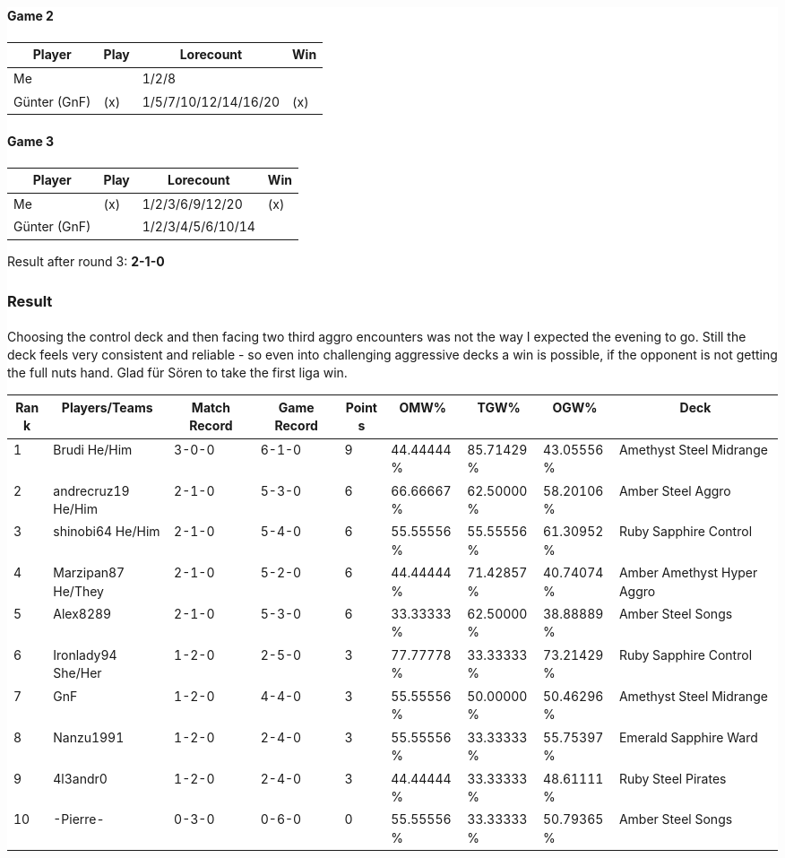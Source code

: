 #### Game 2

| Player       | Play | Lorecount            | Win |
| ------------ | ---- | -------------------- | --- |
| Me           |      | 1/2/8                |     |
| Günter (GnF) | (x)  | 1/5/7/10/12/14/16/20 | (x) |

#### Game 3

| Player       | Play | Lorecount         | Win |
| ------------ | ---- | ----------------- | --- |
| Me           | (x)  | 1/2/3/6/9/12/20   | (x) |
| Günter (GnF) |      | 1/2/3/4/5/6/10/14 |     |

Result after round 3: **2-1-0**

### Result

Choosing the control deck and then facing two third aggro encounters was not the way I expected the evening to go. Still the deck feels very consistent and reliable - so even into challenging aggressive decks a win is possible, if the opponent is not getting the full nuts hand. Glad für Sören to take the first liga win.

| Rank | Players/Teams      | Match Record | Game Record | Points | OMW%      | TGW%      | OGW%      | Deck                       |
| ---- | ------------------ | ------------ | ----------- | ------ | --------- | --------- | --------- | -------------------------- |
| 1    | Brudi He/Him       | 3-0-0        | 6-1-0       | 9      | 44.44444% | 85.71429% | 43.05556% | Amethyst Steel Midrange    |
| 2    | andrecruz19 He/Him | 2-1-0        | 5-3-0       | 6      | 66.66667% | 62.50000% | 58.20106% | Amber Steel Aggro          |
| 3    | shinobi64 He/Him   | 2-1-0        | 5-4-0       | 6      | 55.55556% | 55.55556% | 61.30952% | Ruby Sapphire Control      |
| 4    | Marzipan87 He/They | 2-1-0        | 5-2-0       | 6      | 44.44444% | 71.42857% | 40.74074% | Amber Amethyst Hyper Aggro |
| 5    | Alex8289           | 2-1-0        | 5-3-0       | 6      | 33.33333% | 62.50000% | 38.88889% | Amber Steel Songs          |
| 6    | Ironlady94 She/Her | 1-2-0        | 2-5-0       | 3      | 77.77778% | 33.33333% | 73.21429% | Ruby Sapphire Control      |
| 7    | GnF                | 1-2-0        | 4-4-0       | 3      | 55.55556% | 50.00000% | 50.46296% | Amethyst Steel Midrange    |
| 8    | Nanzu1991          | 1-2-0        | 2-4-0       | 3      | 55.55556% | 33.33333% | 55.75397% | Emerald Sapphire Ward      |
| 9    | 4l3andr0           | 1-2-0        | 2-4-0       | 3      | 44.44444% | 33.33333% | 48.61111% | Ruby Steel Pirates         |
| 10   | -Pierre-           | 0-3-0        | 0-6-0       | 0      | 55.55556% | 33.33333% | 50.79365% | Amber Steel Songs          |
